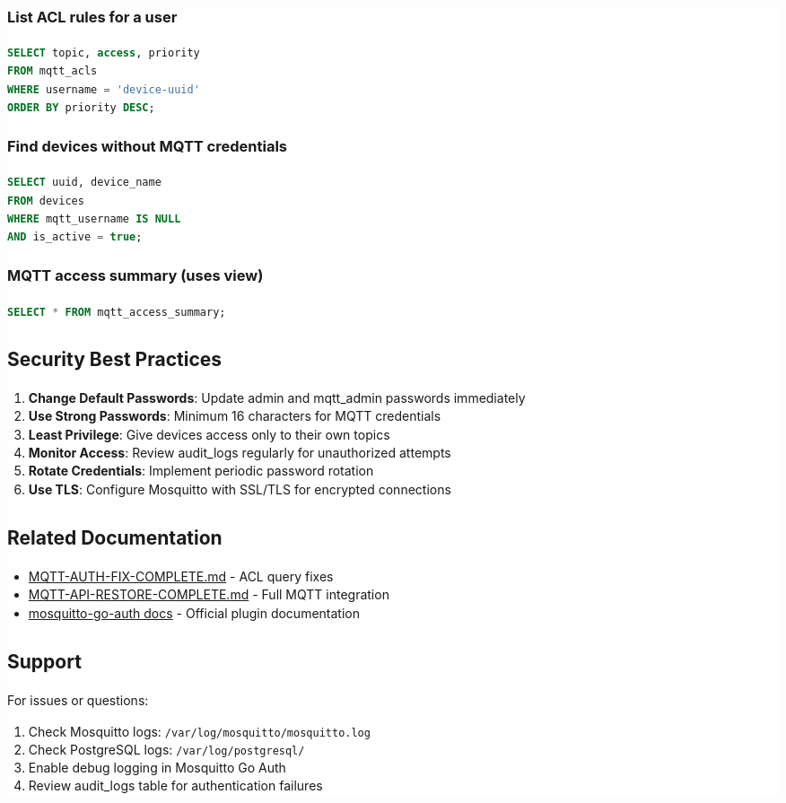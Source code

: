 ### List ACL rules for a user
```sql
SELECT topic, access, priority 
FROM mqtt_acls 
WHERE username = 'device-uuid'
ORDER BY priority DESC;
```

### Find devices without MQTT credentials
```sql
SELECT uuid, device_name 
FROM devices 
WHERE mqtt_username IS NULL 
AND is_active = true;
```

### MQTT access summary (uses view)
```sql
SELECT * FROM mqtt_access_summary;
```

## Security Best Practices

1. **Change Default Passwords**: Update admin and mqtt_admin passwords immediately
2. **Use Strong Passwords**: Minimum 16 characters for MQTT credentials
3. **Least Privilege**: Give devices access only to their own topics
4. **Monitor Access**: Review audit_logs regularly for unauthorized attempts
5. **Rotate Credentials**: Implement periodic password rotation
6. **Use TLS**: Configure Mosquitto with SSL/TLS for encrypted connections

## Related Documentation

- [MQTT-AUTH-FIX-COMPLETE.md](../../docs/MQTT-AUTH-FIX-COMPLETE.md) - ACL query fixes
- [MQTT-API-RESTORE-COMPLETE.md](../../docs/MQTT-API-RESTORE-COMPLETE.md) - Full MQTT integration
- [mosquitto-go-auth docs](https://github.com/iegomez/mosquitto-go-auth) - Official plugin documentation

## Support

For issues or questions:
1. Check Mosquitto logs: `/var/log/mosquitto/mosquitto.log`
2. Check PostgreSQL logs: `/var/log/postgresql/`
3. Enable debug logging in Mosquitto Go Auth
4. Review audit_logs table for authentication failures
